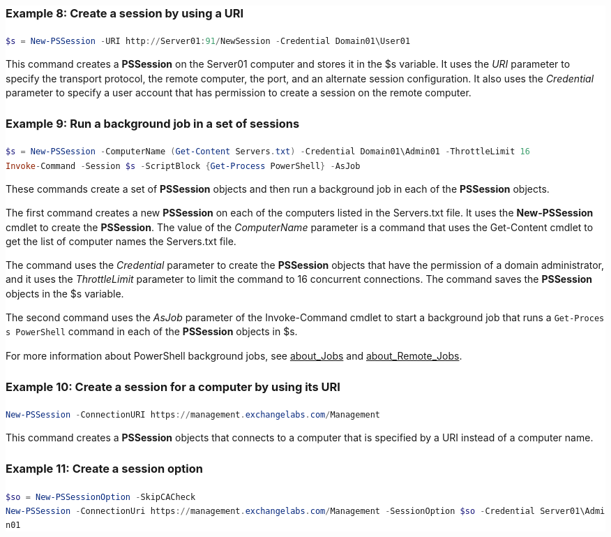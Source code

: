 ### Example 8: Create a session by using a URI

```powershell
$s = New-PSSession -URI http://Server01:91/NewSession -Credential Domain01\User01
```

This command creates a **PSSession** on the Server01 computer and stores it in the $s variable.
It uses the *URI* parameter to specify the transport protocol, the remote computer, the port, and an
alternate session configuration.
It also uses the *Credential* parameter to specify a user account that has permission to create a
session on the remote computer.

### Example 9: Run a background job in a set of sessions

```powershell
$s = New-PSSession -ComputerName (Get-Content Servers.txt) -Credential Domain01\Admin01 -ThrottleLimit 16
Invoke-Command -Session $s -ScriptBlock {Get-Process PowerShell} -AsJob
```

These commands create a set of **PSSession** objects and then run a background job in each of the
**PSSession** objects.

The first command creates a new **PSSession** on each of the computers listed in the Servers.txt
file. It uses the **New-PSSession** cmdlet to create the **PSSession**.
The value of the *ComputerName* parameter is a command that uses the Get-Content cmdlet to get the
list of computer names the Servers.txt file.

The command uses the *Credential* parameter to create the **PSSession** objects that have the
permission of a domain administrator, and it uses the *ThrottleLimit* parameter to limit the command
to 16 concurrent connections. The command saves the **PSSession** objects in the $s variable.

The second command uses the *AsJob* parameter of the Invoke-Command cmdlet to start a background job
that runs a `Get-Process PowerShell` command in each of the **PSSession** objects in $s.

For more information about PowerShell background jobs, see [about_Jobs](About/about_Jobs.md) and
[about_Remote_Jobs](About/about_Remote_Jobs.md).

### Example 10: Create a session for a computer by using its URI

```powershell
New-PSSession -ConnectionURI https://management.exchangelabs.com/Management
```

This command creates a **PSSession** objects that connects to a computer that is specified by a URI
instead of a computer name.

### Example 11: Create a session option

```powershell
$so = New-PSSessionOption -SkipCACheck
New-PSSession -ConnectionUri https://management.exchangelabs.com/Management -SessionOption $so -Credential Server01\Admin01
```
